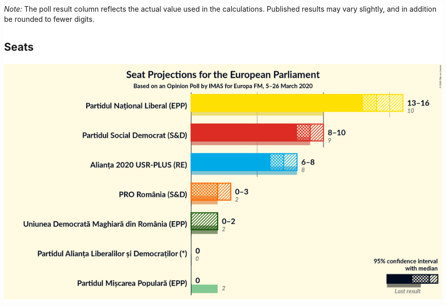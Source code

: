 *Note:* The poll result column reflects the actual value used in the calculations. Published results may vary slightly, and in addition be rounded to fewer digits.

## Seats

![Graph with seats not yet produced](2020-03-26-IMAS-seats.png "Seats")
